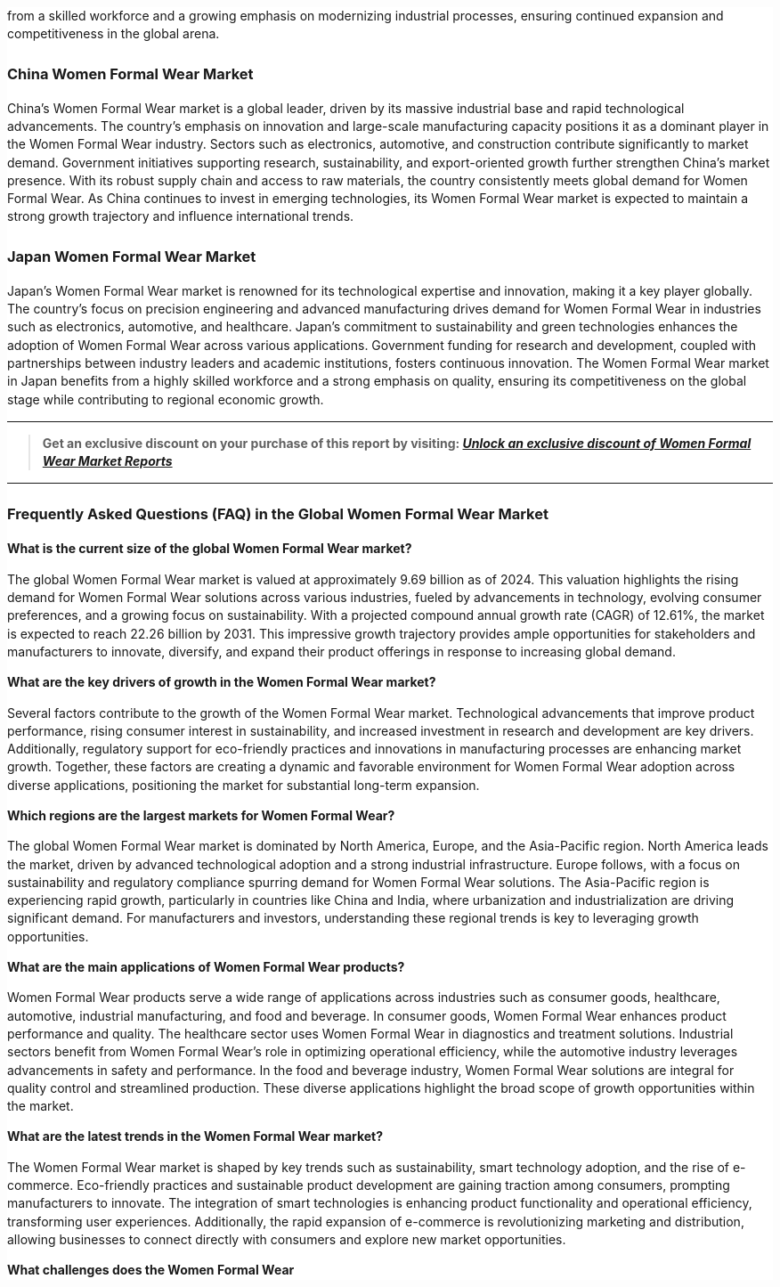 from a skilled workforce and a growing emphasis on modernizing industrial processes, ensuring continued expansion and competitiveness in the global arena.</p><h3>China Women Formal Wear Market</h3><p>China&rsquo;s Women Formal Wear market is a global leader, driven by its massive industrial base and rapid technological advancements. The country&rsquo;s emphasis on innovation and large-scale manufacturing capacity positions it as a dominant player in the Women Formal Wear industry. Sectors such as electronics, automotive, and construction contribute significantly to market demand. Government initiatives supporting research, sustainability, and export-oriented growth further strengthen China&rsquo;s market presence. With its robust supply chain and access to raw materials, the country consistently meets global demand for Women Formal Wear. As China continues to invest in emerging technologies, its Women Formal Wear market is expected to maintain a strong growth trajectory and influence international trends.</p><h3>Japan Women Formal Wear Market</h3><p>Japan&rsquo;s Women Formal Wear market is renowned for its technological expertise and innovation, making it a key player globally. The country&rsquo;s focus on precision engineering and advanced manufacturing drives demand for Women Formal Wear in industries such as electronics, automotive, and healthcare. Japan&rsquo;s commitment to sustainability and green technologies enhances the adoption of Women Formal Wear across various applications. Government funding for research and development, coupled with partnerships between industry leaders and academic institutions, fosters continuous innovation. The Women Formal Wear market in Japan benefits from a highly skilled workforce and a strong emphasis on quality, ensuring its competitiveness on the global stage while contributing to regional economic growth.</p><hr /><blockquote><p><strong>Get an exclusive discount on your purchase of this report by visiting: <em><a href="://marketresearchpulse.com/ask-for-discount/56709?utm_source=Github&amp;utm_medium=022">Unlock an exclusive discount of Women Formal Wear Market Reports</a></em>&nbsp;</strong></p></blockquote><hr /><h3>Frequently Asked Questions (FAQ) in the Global Women Formal Wear Market</h3><p><strong>What is the current size of the global Women Formal Wear market?</strong></p><p>The global Women Formal Wear market is valued at approximately 9.69 billion as of 2024. This valuation highlights the rising demand for Women Formal Wear solutions across various industries, fueled by advancements in technology, evolving consumer preferences, and a growing focus on sustainability. With a projected compound annual growth rate (CAGR) of 12.61%, the market is expected to reach 22.26 billion by 2031. This impressive growth trajectory provides ample opportunities for stakeholders and manufacturers to innovate, diversify, and expand their product offerings in response to increasing global demand.</p><p><strong>What are the key drivers of growth in the Women Formal Wear market?</strong></p><p>Several factors contribute to the growth of the Women Formal Wear market. Technological advancements that improve product performance, rising consumer interest in sustainability, and increased investment in research and development are key drivers. Additionally, regulatory support for eco-friendly practices and innovations in manufacturing processes are enhancing market growth. Together, these factors are creating a dynamic and favorable environment for Women Formal Wear adoption across diverse applications, positioning the market for substantial long-term expansion.</p><p><strong>Which regions are the largest markets for Women Formal Wear?</strong></p><p>The global Women Formal Wear market is dominated by North America, Europe, and the Asia-Pacific region. North America leads the market, driven by advanced technological adoption and a strong industrial infrastructure. Europe follows, with a focus on sustainability and regulatory compliance spurring demand for Women Formal Wear solutions. The Asia-Pacific region is experiencing rapid growth, particularly in countries like China and India, where urbanization and industrialization are driving significant demand. For manufacturers and investors, understanding these regional trends is key to leveraging growth opportunities.</p><p><strong>What are the main applications of Women Formal Wear products?</strong></p><p>Women Formal Wear products serve a wide range of applications across industries such as consumer goods, healthcare, automotive, industrial manufacturing, and food and beverage. In consumer goods, Women Formal Wear enhances product performance and quality. The healthcare sector uses Women Formal Wear in diagnostics and treatment solutions. Industrial sectors benefit from Women Formal Wear&rsquo;s role in optimizing operational efficiency, while the automotive industry leverages advancements in safety and performance. In the food and beverage industry, Women Formal Wear solutions are integral for quality control and streamlined production. These diverse applications highlight the broad scope of growth opportunities within the market.</p><p><strong>What are the latest trends in the Women Formal Wear market?</strong></p><p>The Women Formal Wear market is shaped by key trends such as sustainability, smart technology adoption, and the rise of e-commerce. Eco-friendly practices and sustainable product development are gaining traction among consumers, prompting manufacturers to innovate. The integration of smart technologies is enhancing product functionality and operational efficiency, transforming user experiences. Additionally, the rapid expansion of e-commerce is revolutionizing marketing and distribution, allowing businesses to connect directly with consumers and explore new market opportunities.</p><p><strong>What challenges does the Women Formal Wear